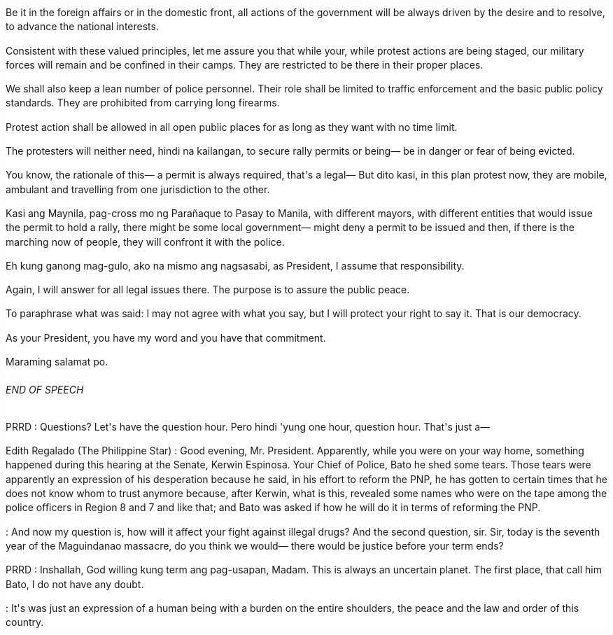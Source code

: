 Be it in the foreign affairs or in the domestic front, all actions of the government will be always driven by the desire and to resolve, to advance the national interests. 

Consistent with these valued principles, let me assure you that while your, while protest actions are being staged, our military forces will remain and be confined in their camps. They are restricted to be there in their proper places.

We shall also keep a lean number of police personnel. Their role shall be limited to traffic enforcement and the basic public policy standards. They are prohibited from carrying long firearms.

Protest action shall be allowed in all open public places for as long as they want with no time limit.

The protesters will neither need, hindi na kailangan, to secure rally permits or being— be in danger or fear of being evicted. 

You know, the rationale of this— a permit is always required, that's a legal— But dito kasi, in this plan protest now, they are mobile, ambulant and travelling from one jurisdiction to the other.

Kasi ang Maynila, pag-cross mo ng Parañaque to Pasay to Manila, with different mayors, with different entities that would issue the permit to hold a rally, there might be some local government— might deny a permit to be issued and then, if there is the marching now of people, they will confront it with the police.

Eh kung ganong mag-gulo, ako na mismo ang nagsasabi, as President, I assume that responsibility.

Again, I will answer for all legal issues there. The purpose is to assure the public peace.

To paraphrase what was said: I may not agree with what you say, but I will protect your right to say it. That is our democracy.

As your President, you have my word and you have that commitment. 

Maraming salamat po.

###### END OF SPEECH

PRRD
: Questions? Let's have the question hour. Pero hindi 'yung one hour, question hour. That's just a—

Edith Regalado (The Philippine Star)
: Good evening, Mr. President. Apparently, while you were on your way home, something happened during this hearing at the Senate, Kerwin Espinosa. Your Chief of Police, Bato he shed some tears. Those tears were apparently an expression of his desperation because he said, in his effort to reform the PNP, he has gotten to certain times that he does not know whom to trust anymore because, after Kerwin, what is this, revealed some names who were on the tape among the police officers in Region 8 and 7 and like that; and Bato was asked if how he will do it in terms of reforming the PNP. 

: And now my question is, how will it affect your fight against illegal drugs? And the second question, sir. Sir, today is the seventh year of the Maguindanao massacre, do you think we would— there would be justice before your term ends?

PRRD
: Inshallah, God willing kung term ang pag-usapan, Madam. This is always an uncertain planet. The first place, that call him Bato, I do not have any doubt.

: It's was just an expression of a human being with a burden on the entire shoulders, the peace and the law and order of this country.
